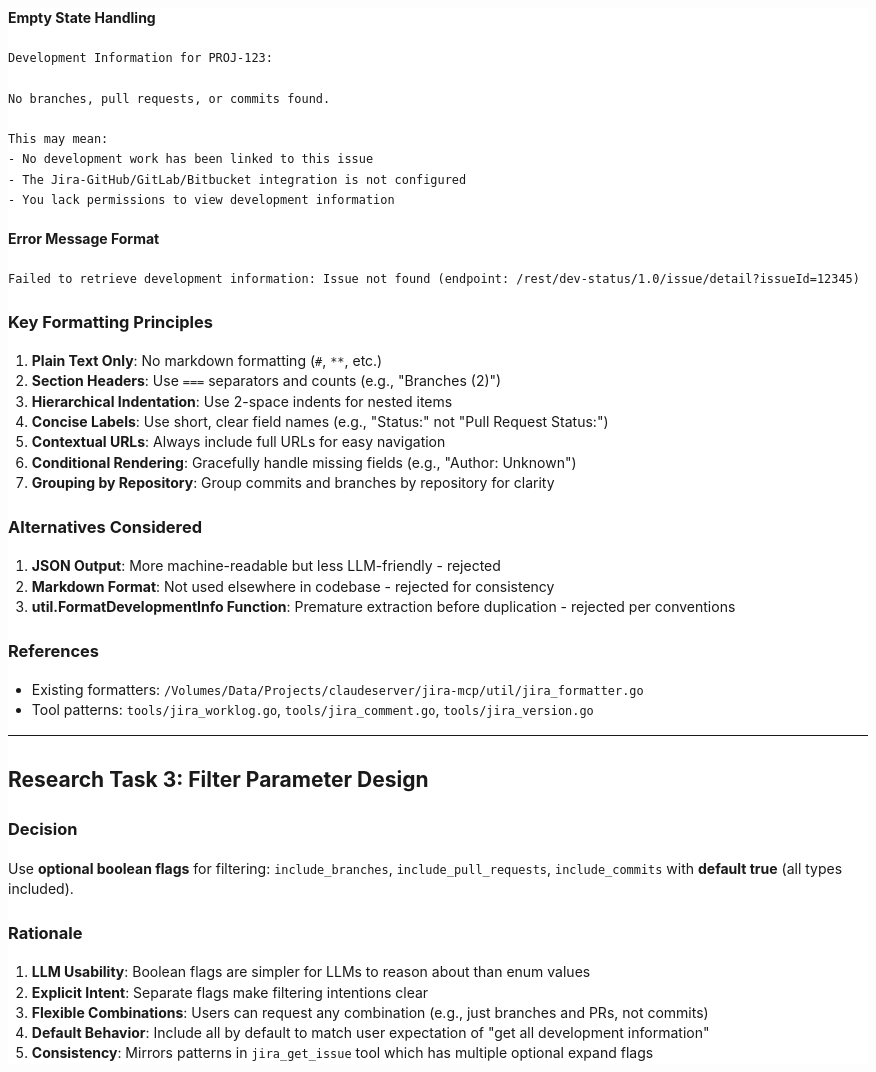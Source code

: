#### Empty State Handling
```
Development Information for PROJ-123:

No branches, pull requests, or commits found.

This may mean:
- No development work has been linked to this issue
- The Jira-GitHub/GitLab/Bitbucket integration is not configured
- You lack permissions to view development information
```

#### Error Message Format
```
Failed to retrieve development information: Issue not found (endpoint: /rest/dev-status/1.0/issue/detail?issueId=12345)
```

### Key Formatting Principles

1. **Plain Text Only**: No markdown formatting (`#`, `**`, etc.)
2. **Section Headers**: Use `===` separators and counts (e.g., "Branches (2)")
3. **Hierarchical Indentation**: Use 2-space indents for nested items
4. **Concise Labels**: Use short, clear field names (e.g., "Status:" not "Pull Request Status:")
5. **Contextual URLs**: Always include full URLs for easy navigation
6. **Conditional Rendering**: Gracefully handle missing fields (e.g., "Author: Unknown")
7. **Grouping by Repository**: Group commits and branches by repository for clarity

### Alternatives Considered

1. **JSON Output**: More machine-readable but less LLM-friendly - rejected
2. **Markdown Format**: Not used elsewhere in codebase - rejected for consistency
3. **util.FormatDevelopmentInfo Function**: Premature extraction before duplication - rejected per conventions

### References
- Existing formatters: `/Volumes/Data/Projects/claudeserver/jira-mcp/util/jira_formatter.go`
- Tool patterns: `tools/jira_worklog.go`, `tools/jira_comment.go`, `tools/jira_version.go`

---

## Research Task 3: Filter Parameter Design

### Decision

Use **optional boolean flags** for filtering: `include_branches`, `include_pull_requests`, `include_commits` with **default true** (all types included).

### Rationale

1. **LLM Usability**: Boolean flags are simpler for LLMs to reason about than enum values
2. **Explicit Intent**: Separate flags make filtering intentions clear
3. **Flexible Combinations**: Users can request any combination (e.g., just branches and PRs, not commits)
4. **Default Behavior**: Include all by default to match user expectation of "get all development information"
5. **Consistency**: Mirrors patterns in `jira_get_issue` tool which has multiple optional expand flags
